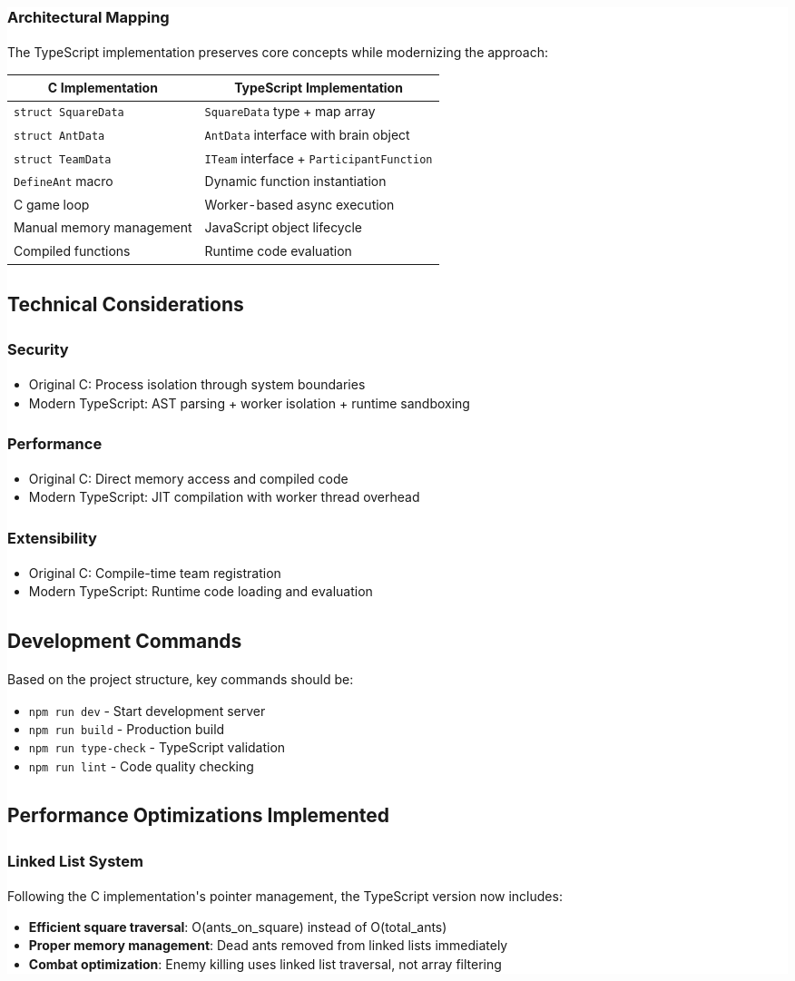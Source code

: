 ### Architectural Mapping

The TypeScript implementation preserves core concepts while modernizing the approach:

| C Implementation | TypeScript Implementation |
|------------------|---------------------------|
| `struct SquareData` | `SquareData` type + map array |
| `struct AntData` | `AntData` interface with brain object |
| `struct TeamData` | `ITeam` interface + `ParticipantFunction` |
| `DefineAnt` macro | Dynamic function instantiation |
| C game loop | Worker-based async execution |
| Manual memory management | JavaScript object lifecycle |
| Compiled functions | Runtime code evaluation |

## Technical Considerations

### Security
- Original C: Process isolation through system boundaries
- Modern TypeScript: AST parsing + worker isolation + runtime sandboxing

### Performance
- Original C: Direct memory access and compiled code
- Modern TypeScript: JIT compilation with worker thread overhead

### Extensibility
- Original C: Compile-time team registration
- Modern TypeScript: Runtime code loading and evaluation

## Development Commands

Based on the project structure, key commands should be:
- `npm run dev` - Start development server
- `npm run build` - Production build
- `npm run type-check` - TypeScript validation
- `npm run lint` - Code quality checking

## Performance Optimizations Implemented

### Linked List System
Following the C implementation's pointer management, the TypeScript version now includes:
- **Efficient square traversal**: O(ants_on_square) instead of O(total_ants)
- **Proper memory management**: Dead ants removed from linked lists immediately
- **Combat optimization**: Enemy killing uses linked list traversal, not array filtering
